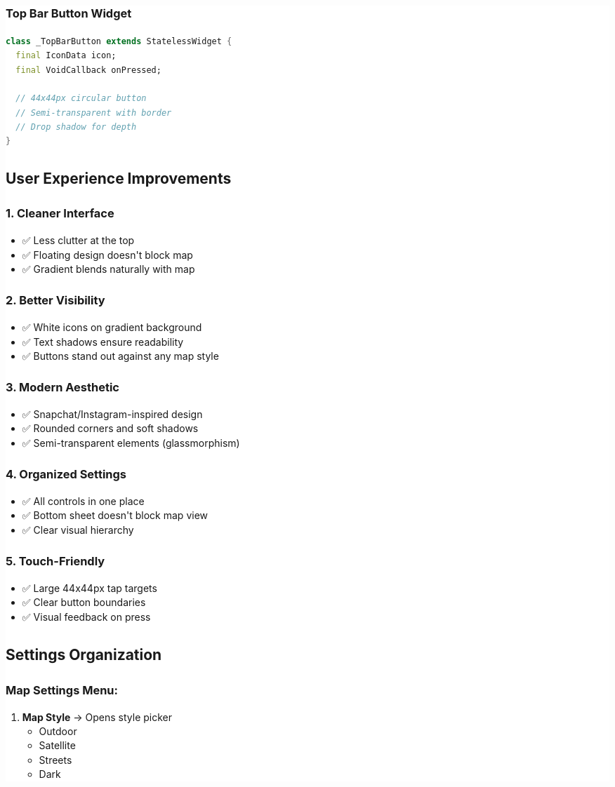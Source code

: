 ### Top Bar Button Widget
```dart
class _TopBarButton extends StatelessWidget {
  final IconData icon;
  final VoidCallback onPressed;
  
  // 44x44px circular button
  // Semi-transparent with border
  // Drop shadow for depth
}
```

## User Experience Improvements

### 1. Cleaner Interface
- ✅ Less clutter at the top
- ✅ Floating design doesn't block map
- ✅ Gradient blends naturally with map

### 2. Better Visibility
- ✅ White icons on gradient background
- ✅ Text shadows ensure readability
- ✅ Buttons stand out against any map style

### 3. Modern Aesthetic
- ✅ Snapchat/Instagram-inspired design
- ✅ Rounded corners and soft shadows
- ✅ Semi-transparent elements (glassmorphism)

### 4. Organized Settings
- ✅ All controls in one place
- ✅ Bottom sheet doesn't block map view
- ✅ Clear visual hierarchy

### 5. Touch-Friendly
- ✅ Large 44x44px tap targets
- ✅ Clear button boundaries
- ✅ Visual feedback on press

## Settings Organization

### Map Settings Menu:
1. **Map Style** → Opens style picker
   - Outdoor
   - Satellite
   - Streets
   - Dark
